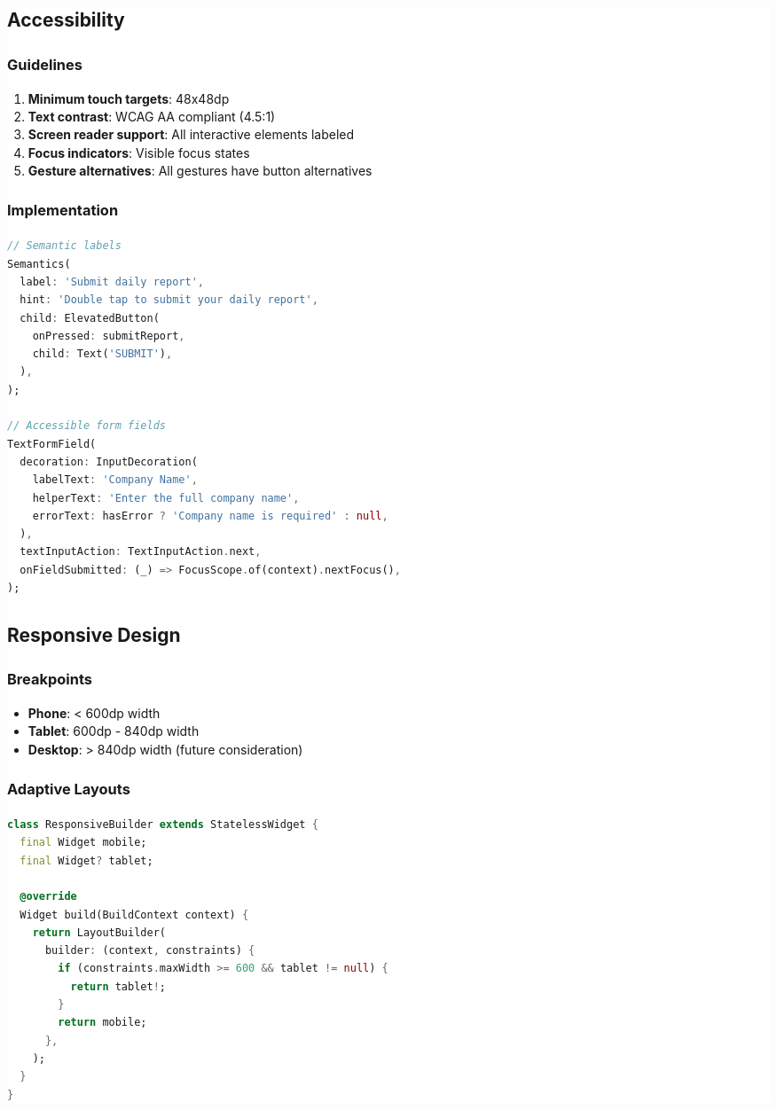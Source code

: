 ## Accessibility

### Guidelines
1. **Minimum touch targets**: 48x48dp
2. **Text contrast**: WCAG AA compliant (4.5:1)
3. **Screen reader support**: All interactive elements labeled
4. **Focus indicators**: Visible focus states
5. **Gesture alternatives**: All gestures have button alternatives

### Implementation

```dart
// Semantic labels
Semantics(
  label: 'Submit daily report',
  hint: 'Double tap to submit your daily report',
  child: ElevatedButton(
    onPressed: submitReport,
    child: Text('SUBMIT'),
  ),
);

// Accessible form fields
TextFormField(
  decoration: InputDecoration(
    labelText: 'Company Name',
    helperText: 'Enter the full company name',
    errorText: hasError ? 'Company name is required' : null,
  ),
  textInputAction: TextInputAction.next,
  onFieldSubmitted: (_) => FocusScope.of(context).nextFocus(),
);
```

## Responsive Design

### Breakpoints
- **Phone**: < 600dp width
- **Tablet**: 600dp - 840dp width
- **Desktop**: > 840dp width (future consideration)

### Adaptive Layouts

```dart
class ResponsiveBuilder extends StatelessWidget {
  final Widget mobile;
  final Widget? tablet;
  
  @override
  Widget build(BuildContext context) {
    return LayoutBuilder(
      builder: (context, constraints) {
        if (constraints.maxWidth >= 600 && tablet != null) {
          return tablet!;
        }
        return mobile;
      },
    );
  }
}
```
